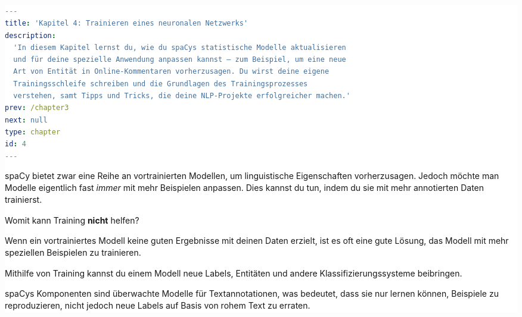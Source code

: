 ```yaml
---
title: 'Kapitel 4: Trainieren eines neuronalen Netzwerks'
description:
  'In diesem Kapitel lernst du, wie du spaCys statistische Modelle aktualisieren
  und für deine spezielle Anwendung anpassen kannst – zum Beispiel, um eine neue
  Art von Entität in Online-Kommentaren vorherzusagen. Du wirst deine eigene
  Trainingsschleife schreiben und die Grundlagen des Trainingsprozesses
  verstehen, samt Tipps und Tricks, die deine NLP-Projekte erfolgreicher machen.'
prev: /chapter3
next: null
type: chapter
id: 4
---
```


<exercise id="1" title="Modelle trainieren und aktualisieren" type="slides,video">

<slides source="chapter4_01_training-updating-models" start="38:01" end="42:175">
</slides>

</exercise>

<exercise id="2" title="Ziel des Trainings">

spaCy bietet zwar eine Reihe an vortrainierten Modellen, um linguistische
Eigenschaften vorherzusagen. Jedoch möchte man Modelle eigentlich fast _immer_
mit mehr Beispielen anpassen. Dies kannst du tun, indem du sie mit mehr
annotierten Daten trainierst.

Womit kann Training **nicht** helfen?

<choice>

<opt text="Verbessern der Modell-Vorhersagen über deine Daten.">

Wenn ein vortrainiertes Modell keine guten Ergebnisse mit deinen Daten erzielt,
ist es oft eine gute Lösung, das Modell mit mehr speziellen Beispielen zu
trainieren.

</opt>

<opt text="Lernen von neuen Labels und Klassifizierungen.">

Mithilfe von Training kannst du einem Modell neue Labels, Entitäten und andere
Klassifizierungssysteme beibringen.

</opt>

<opt text="Entdecken von Mustern in unannotierten Daten." correct="true">

spaCys Komponenten sind überwachte Modelle für Textannotationen, was bedeutet,
dass sie nur lernen können, Beispiele zu reproduzieren, nicht jedoch neue Labels
auf Basis von rohem Text zu erraten.

</opt>

</choice>
